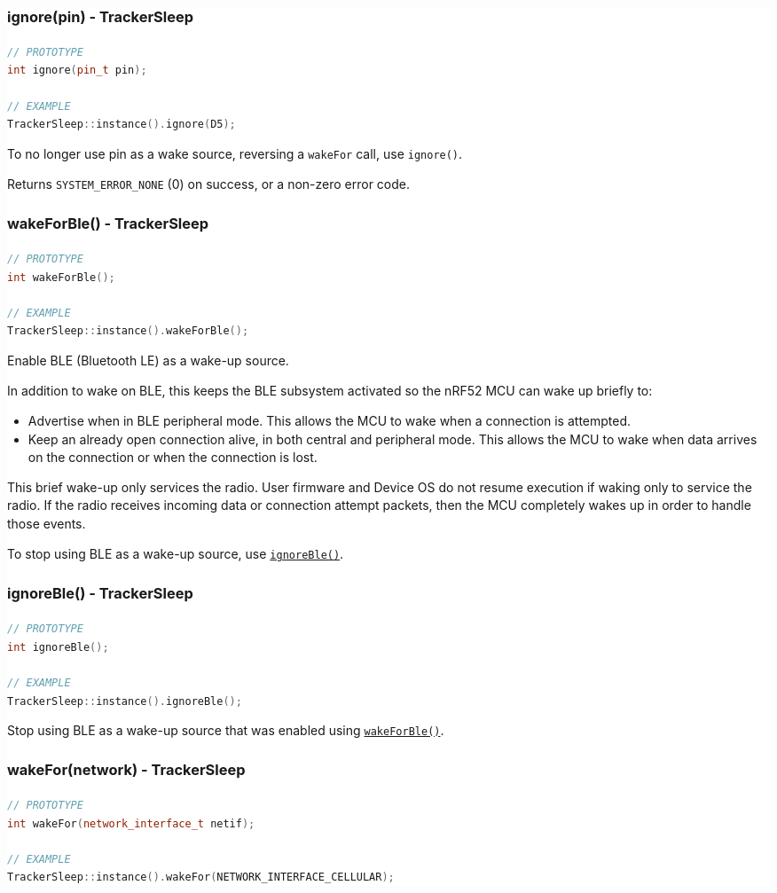 ### ignore(pin) - TrackerSleep

```cpp
// PROTOTYPE
int ignore(pin_t pin);

// EXAMPLE
TrackerSleep::instance().ignore(D5);
```

To no longer use pin as a wake source, reversing a `wakeFor` call, use `ignore()`.

Returns `SYSTEM_ERROR_NONE` (0) on success, or a non-zero error code.

### wakeForBle() - TrackerSleep

```cpp
// PROTOTYPE
int wakeForBle();

// EXAMPLE
TrackerSleep::instance().wakeForBle();
```

Enable BLE (Bluetooth LE) as a wake-up source. 

In addition to wake on BLE, this keeps the BLE subsystem activated so the nRF52 MCU can wake up briefly to:

- Advertise when in BLE peripheral mode. This allows the MCU to wake when a connection is attempted.
- Keep an already open connection alive, in both central and peripheral mode. This allows the MCU to wake when data arrives on the connection or when the connection is lost.

This brief wake-up only services the radio. User firmware and Device OS do not resume execution if waking only to service the radio. If the radio receives incoming data or connection attempt packets, then the MCU completely wakes up in order to handle those events.

To stop using BLE as a wake-up source, use [`ignoreBle()`](#ignoreble-trackersleep).

### ignoreBle() - TrackerSleep

```cpp
// PROTOTYPE
int ignoreBle();

// EXAMPLE
TrackerSleep::instance().ignoreBle();
```

Stop using BLE as a wake-up source that was enabled using [`wakeForBle()`](#wakeforble-trackersleep).

### wakeFor(network) - TrackerSleep

```cpp
// PROTOTYPE
int wakeFor(network_interface_t netif);

// EXAMPLE
TrackerSleep::instance().wakeFor(NETWORK_INTERFACE_CELLULAR);
```

